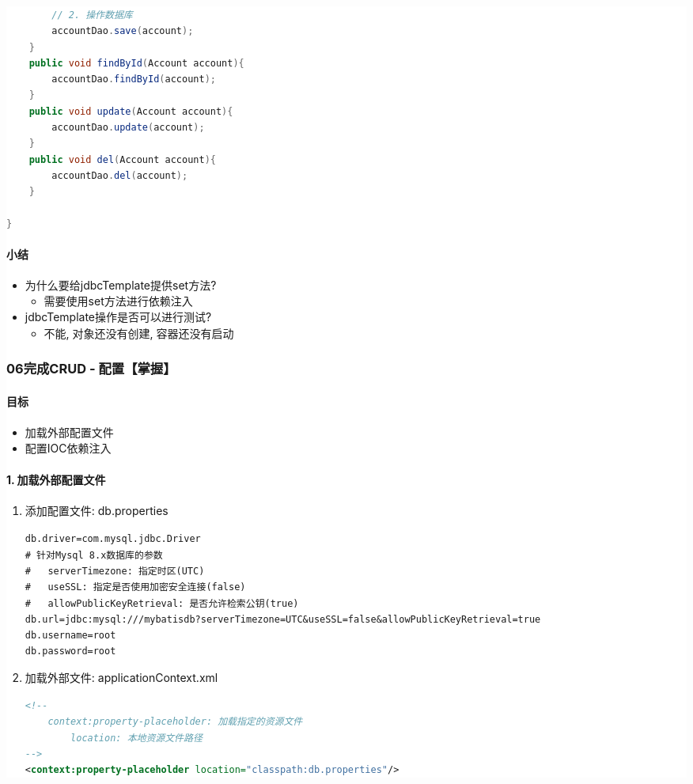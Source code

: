   ```java
           // 2. 操作数据库
           accountDao.save(account);
       }
       public void findById(Account account){
           accountDao.findById(account);
       }
       public void update(Account account){
           accountDao.update(account);
       }
       public void del(Account account){
           accountDao.del(account);
       }
   
   }
   
   ```




#### 小结

- 为什么要给jdbcTemplate提供set方法?
  - 需要使用set方法进行依赖注入
- jdbcTemplate操作是否可以进行测试?
  - 不能, 对象还没有创建, 容器还没有启动



### 06完成CRUD - 配置【掌握】

#### 目标

- 加载外部配置文件
- 配置IOC依赖注入



#### 1. 加载外部配置文件

1. 添加配置文件: db.properties

   ```properties
   db.driver=com.mysql.jdbc.Driver
   # 针对Mysql 8.x数据库的参数
   #   serverTimezone: 指定时区(UTC)
   #   useSSL: 指定是否使用加密安全连接(false)
   #   allowPublicKeyRetrieval: 是否允许检索公钥(true)
   db.url=jdbc:mysql:///mybatisdb?serverTimezone=UTC&useSSL=false&allowPublicKeyRetrieval=true
   db.username=root
   db.password=root
   ```

2. 加载外部文件: applicationContext.xml

   ```xml
   <!--
       context:property-placeholder: 加载指定的资源文件
           location: 本地资源文件路径
   -->
   <context:property-placeholder location="classpath:db.properties"/>
   ```
